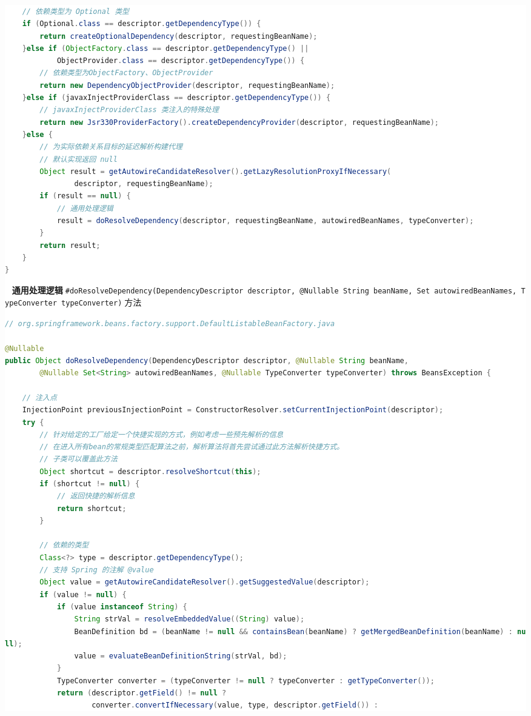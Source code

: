 ```java
	// 依赖类型为 Optional 类型
	if (Optional.class == descriptor.getDependencyType()) {
		return createOptionalDependency(descriptor, requestingBeanName);
	}else if (ObjectFactory.class == descriptor.getDependencyType() ||
			ObjectProvider.class == descriptor.getDependencyType()) {
		// 依赖类型为ObjectFactory、ObjectProvider
		return new DependencyObjectProvider(descriptor, requestingBeanName);
	}else if (javaxInjectProviderClass == descriptor.getDependencyType()) {
		// javaxInjectProviderClass 类注入的特殊处理
		return new Jsr330ProviderFactory().createDependencyProvider(descriptor, requestingBeanName);
	}else {
		// 为实际依赖关系目标的延迟解析构建代理
		// 默认实现返回 null
		Object result = getAutowireCandidateResolver().getLazyResolutionProxyIfNecessary(
				descriptor, requestingBeanName);
		if (result == null) {
			// 通用处理逻辑
			result = doResolveDependency(descriptor, requestingBeanName, autowiredBeanNames, typeConverter);
		}
		return result;
	}
}
```

&nbsp;&nbsp;  **通用处理逻辑** `#doResolveDependency(DependencyDescriptor descriptor, @Nullable String beanName, Set autowiredBeanNames, TypeConverter typeConverter)` 方法 

```java
// org.springframework.beans.factory.support.DefaultListableBeanFactory.java

@Nullable
public Object doResolveDependency(DependencyDescriptor descriptor, @Nullable String beanName,
		@Nullable Set<String> autowiredBeanNames, @Nullable TypeConverter typeConverter) throws BeansException {

	// 注入点
	InjectionPoint previousInjectionPoint = ConstructorResolver.setCurrentInjectionPoint(descriptor);
	try {
		// 针对给定的工厂给定一个快捷实现的方式，例如考虑一些预先解析的信息
		// 在进入所有bean的常规类型匹配算法之前，解析算法将首先尝试通过此方法解析快捷方式。
		// 子类可以覆盖此方法
		Object shortcut = descriptor.resolveShortcut(this);
		if (shortcut != null) {
			// 返回快捷的解析信息
			return shortcut;
		}

		// 依赖的类型
		Class<?> type = descriptor.getDependencyType();
		// 支持 Spring 的注解 @value
		Object value = getAutowireCandidateResolver().getSuggestedValue(descriptor);
		if (value != null) {
			if (value instanceof String) {
				String strVal = resolveEmbeddedValue((String) value);
				BeanDefinition bd = (beanName != null && containsBean(beanName) ? getMergedBeanDefinition(beanName) : null);
				value = evaluateBeanDefinitionString(strVal, bd);
			}
			TypeConverter converter = (typeConverter != null ? typeConverter : getTypeConverter());
			return (descriptor.getField() != null ?
					converter.convertIfNecessary(value, type, descriptor.getField()) :
```